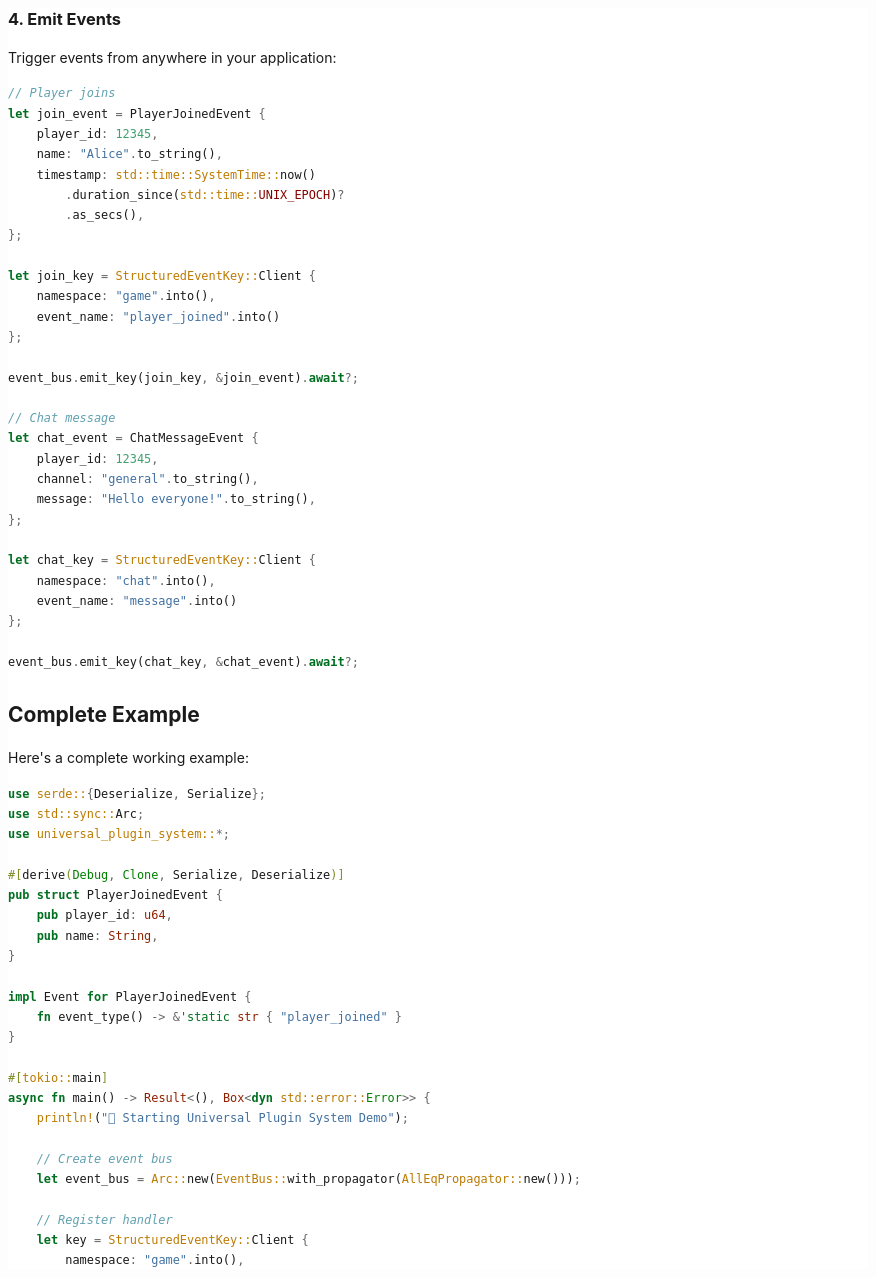 ### 4. Emit Events

Trigger events from anywhere in your application:

```rust
// Player joins
let join_event = PlayerJoinedEvent {
    player_id: 12345,
    name: "Alice".to_string(),
    timestamp: std::time::SystemTime::now()
        .duration_since(std::time::UNIX_EPOCH)?
        .as_secs(),
};

let join_key = StructuredEventKey::Client { 
    namespace: "game".into(), 
    event_name: "player_joined".into() 
};

event_bus.emit_key(join_key, &join_event).await?;

// Chat message
let chat_event = ChatMessageEvent {
    player_id: 12345,
    channel: "general".to_string(),
    message: "Hello everyone!".to_string(),
};

let chat_key = StructuredEventKey::Client { 
    namespace: "chat".into(), 
    event_name: "message".into() 
};

event_bus.emit_key(chat_key, &chat_event).await?;
```

## Complete Example

Here's a complete working example:

```rust
use serde::{Deserialize, Serialize};
use std::sync::Arc;
use universal_plugin_system::*;

#[derive(Debug, Clone, Serialize, Deserialize)]
pub struct PlayerJoinedEvent {
    pub player_id: u64,
    pub name: String,
}

impl Event for PlayerJoinedEvent {
    fn event_type() -> &'static str { "player_joined" }
}

#[tokio::main]
async fn main() -> Result<(), Box<dyn std::error::Error>> {
    println!("🚀 Starting Universal Plugin System Demo");
    
    // Create event bus
    let event_bus = Arc::new(EventBus::with_propagator(AllEqPropagator::new()));
    
    // Register handler
    let key = StructuredEventKey::Client { 
        namespace: "game".into(), 
```